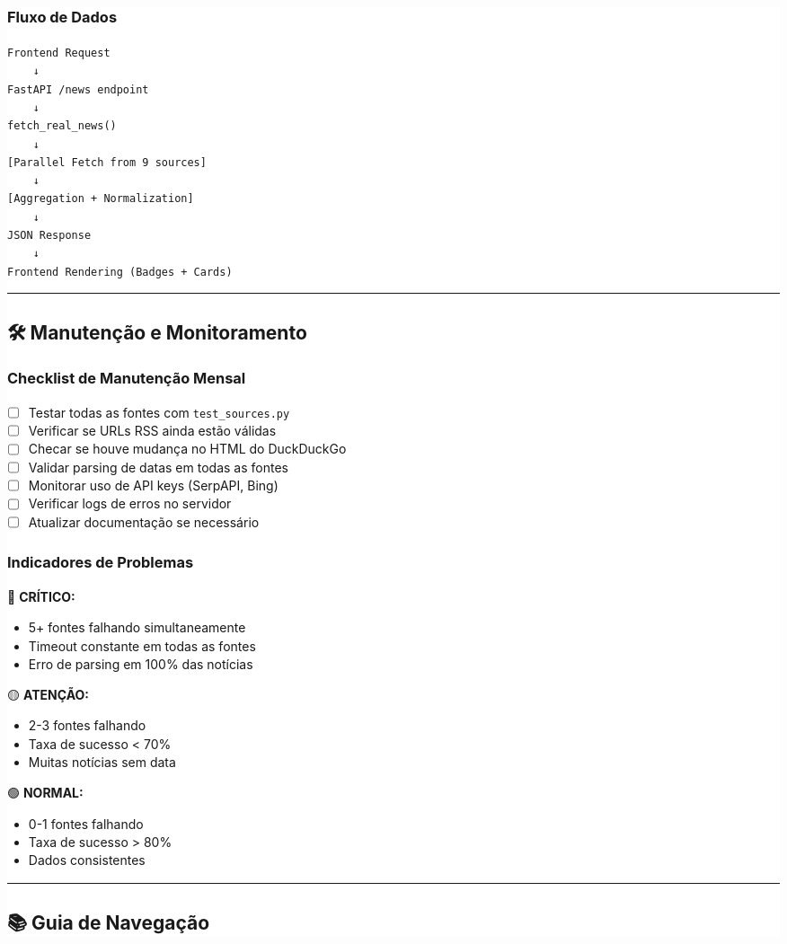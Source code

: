### Fluxo de Dados

```
Frontend Request
    ↓
FastAPI /news endpoint
    ↓
fetch_real_news()
    ↓
[Parallel Fetch from 9 sources]
    ↓
[Aggregation + Normalization]
    ↓
JSON Response
    ↓
Frontend Rendering (Badges + Cards)
```

---

## 🛠️ Manutenção e Monitoramento

### Checklist de Manutenção Mensal

- [ ] Testar todas as fontes com `test_sources.py`
- [ ] Verificar se URLs RSS ainda estão válidas
- [ ] Checar se houve mudança no HTML do DuckDuckGo
- [ ] Validar parsing de datas em todas as fontes
- [ ] Monitorar uso de API keys (SerpAPI, Bing)
- [ ] Verificar logs de erros no servidor
- [ ] Atualizar documentação se necessário

### Indicadores de Problemas

🔴 **CRÍTICO:**
- 5+ fontes falhando simultaneamente
- Timeout constante em todas as fontes
- Erro de parsing em 100% das notícias

🟡 **ATENÇÃO:**
- 2-3 fontes falhando
- Taxa de sucesso < 70%
- Muitas notícias sem data

🟢 **NORMAL:**
- 0-1 fontes falhando
- Taxa de sucesso > 80%
- Dados consistentes

---

## 📚 Guia de Navegação
